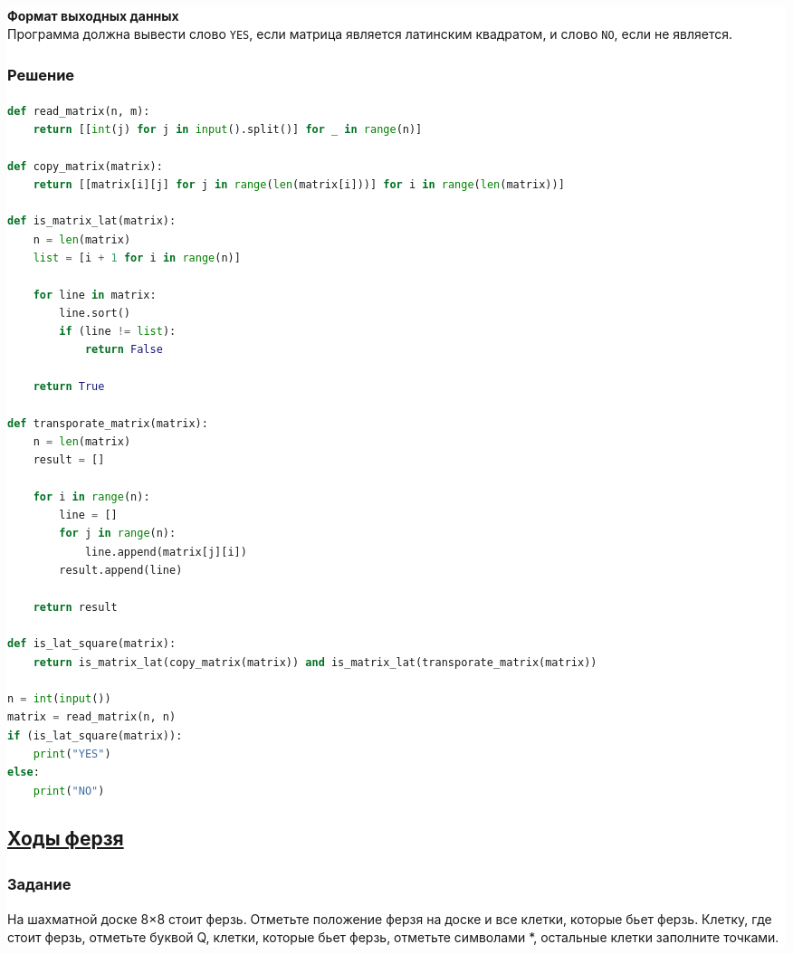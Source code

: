 **Формат выходных данных**  
Программа должна вывести слово `YES`, если матрица является латинским квадратом, и слово `NO`, если не является.

### Решение
```python
def read_matrix(n, m):
    return [[int(j) for j in input().split()] for _ in range(n)]

def copy_matrix(matrix):
    return [[matrix[i][j] for j in range(len(matrix[i]))] for i in range(len(matrix))]

def is_matrix_lat(matrix):
    n = len(matrix)
    list = [i + 1 for i in range(n)]

    for line in matrix:
        line.sort()
        if (line != list):
            return False
    
    return True

def transporate_matrix(matrix):
    n = len(matrix)
    result = []

    for i in range(n):
        line = []
        for j in range(n):
            line.append(matrix[j][i])
        result.append(line)

    return result

def is_lat_square(matrix):
    return is_matrix_lat(copy_matrix(matrix)) and is_matrix_lat(transporate_matrix(matrix))

n = int(input())
matrix = read_matrix(n, n)
if (is_lat_square(matrix)):
    print("YES")
else:
    print("NO")
```

## [Ходы ферзя](https://stepik.org/lesson/416759/step/7?unit=406267)
### Задание
На шахматной доске 8×8 стоит ферзь. Отметьте положение ферзя на доске и все клетки, которые бьет ферзь. Клетку, где стоит ферзь, отметьте буквой Q, клетки, которые бьет ферзь, отметьте символами *, остальные клетки заполните точками.

